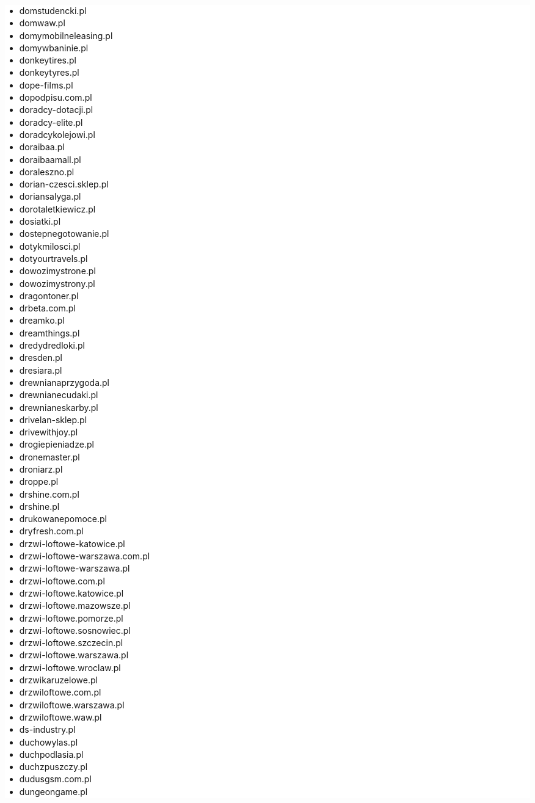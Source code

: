 - domstudencki.pl
- domwaw.pl
- domymobilneleasing.pl
- domywbaninie.pl
- donkeytires.pl
- donkeytyres.pl
- dope-films.pl
- dopodpisu.com.pl
- doradcy-dotacji.pl
- doradcy-elite.pl
- doradcykolejowi.pl
- doraibaa.pl
- doraibaamall.pl
- doraleszno.pl
- dorian-czesci.sklep.pl
- doriansalyga.pl
- dorotaletkiewicz.pl
- dosiatki.pl
- dostepnegotowanie.pl
- dotykmilosci.pl
- dotyourtravels.pl
- dowozimystrone.pl
- dowozimystrony.pl
- dragontoner.pl
- drbeta.com.pl
- dreamko.pl
- dreamthings.pl
- dredydredloki.pl
- dresden.pl
- dresiara.pl
- drewnianaprzygoda.pl
- drewnianecudaki.pl
- drewnianeskarby.pl
- drivelan-sklep.pl
- drivewithjoy.pl
- drogiepieniadze.pl
- dronemaster.pl
- droniarz.pl
- droppe.pl
- drshine.com.pl
- drshine.pl
- drukowanepomoce.pl
- dryfresh.com.pl
- drzwi-loftowe-katowice.pl
- drzwi-loftowe-warszawa.com.pl
- drzwi-loftowe-warszawa.pl
- drzwi-loftowe.com.pl
- drzwi-loftowe.katowice.pl
- drzwi-loftowe.mazowsze.pl
- drzwi-loftowe.pomorze.pl
- drzwi-loftowe.sosnowiec.pl
- drzwi-loftowe.szczecin.pl
- drzwi-loftowe.warszawa.pl
- drzwi-loftowe.wroclaw.pl
- drzwikaruzelowe.pl
- drzwiloftowe.com.pl
- drzwiloftowe.warszawa.pl
- drzwiloftowe.waw.pl
- ds-industry.pl
- duchowylas.pl
- duchpodlasia.pl
- duchzpuszczy.pl
- dudusgsm.com.pl
- dungeongame.pl